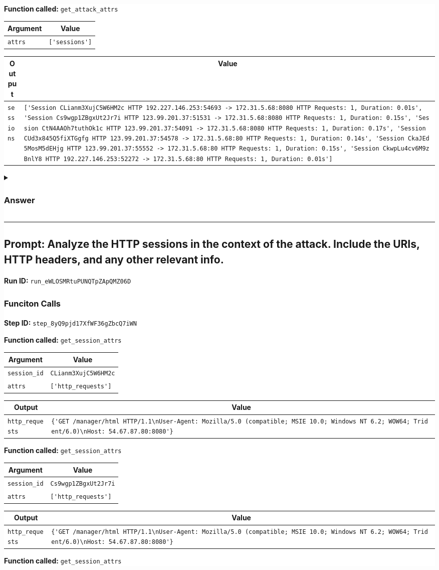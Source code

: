 **Function called:** `get_attack_attrs`

| Argument | Value |
| --- | --- |
| `attrs` | `['sessions']` |

| Output | Value |
| --- | --- |
| `sessions` | `['Session CLianm3XujC5W6HM2c HTTP 192.227.146.253:54693 -> 172.31.5.68:8080 HTTP Requests: 1, Duration: 0.01s', 'Session Cs9wgp1ZBgxUt2Jr7i HTTP 123.99.201.37:51531 -> 172.31.5.68:8080 HTTP Requests: 1, Duration: 0.15s', 'Session CtN4AAOh7tuthOk1c HTTP 123.99.201.37:54091 -> 172.31.5.68:8080 HTTP Requests: 1, Duration: 0.17s', 'Session CUd3x845Q5fiXTGgfg HTTP 123.99.201.37:54578 -> 172.31.5.68:80 HTTP Requests: 1, Duration: 0.14s', 'Session CkaJEd5MosM5dEHjg HTTP 123.99.201.37:55552 -> 172.31.5.68:80 HTTP Requests: 1, Duration: 0.15s', 'Session CkwpLu4cv6M9zBnlY8 HTTP 192.227.146.253:52272 -> 172.31.5.68:80 HTTP Requests: 1, Duration: 0.01s']` |


<details><summary>
<h3>Answer</h3>
</summary></details>

---


## Prompt: Analyze the HTTP sessions in the context of the attack. Include the URIs, HTTP headers, and any other relevant info.

**Run ID:** `run_eWLOSMRtuPUNQTpZApQMZ06D`

### Funciton Calls
**Step ID:** `step_8yQ9pjd17XfWF36gZbcQ7iWN`

**Function called:** `get_session_attrs`

| Argument | Value |
| --- | --- |
| `session_id` | `CLianm3XujC5W6HM2c` |
| `attrs` | `['http_requests']` |

| Output | Value |
| --- | --- |
| `http_requests` | `{'GET /manager/html HTTP/1.1\nUser-Agent: Mozilla/5.0 (compatible; MSIE 10.0; Windows NT 6.2; WOW64; Trident/6.0)\nHost: 54.67.87.80:8080'}` |


**Function called:** `get_session_attrs`

| Argument | Value |
| --- | --- |
| `session_id` | `Cs9wgp1ZBgxUt2Jr7i` |
| `attrs` | `['http_requests']` |

| Output | Value |
| --- | --- |
| `http_requests` | `{'GET /manager/html HTTP/1.1\nUser-Agent: Mozilla/5.0 (compatible; MSIE 10.0; Windows NT 6.2; WOW64; Trident/6.0)\nHost: 54.67.87.80:8080'}` |


**Function called:** `get_session_attrs`
